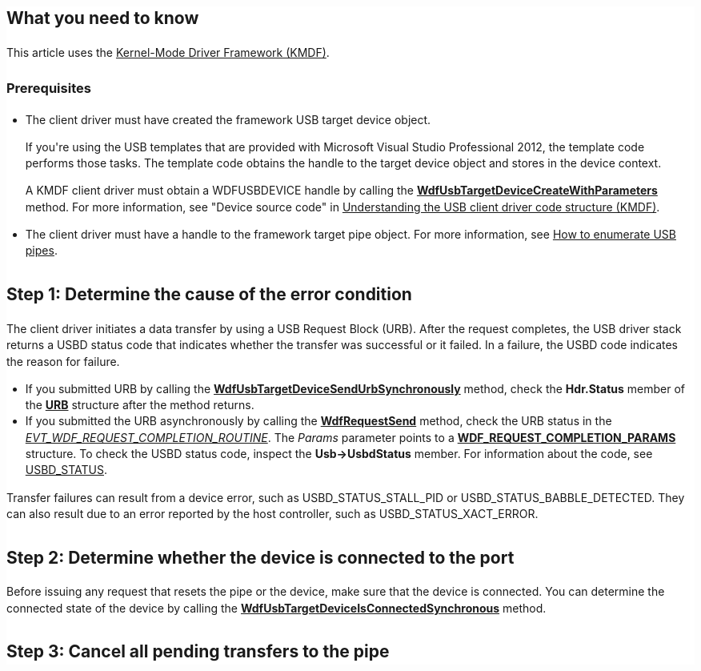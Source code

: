 ## What you need to know

This article uses the [Kernel-Mode Driver Framework (KMDF)](../wdf/index.md).

### Prerequisites

- The client driver must have created the framework USB target device object.

    If you're using the USB templates that are provided with Microsoft Visual Studio Professional 2012, the template code performs those tasks. The template code obtains the handle to the target device object and stores in the device context.

    A KMDF client driver must obtain a WDFUSBDEVICE handle by calling the **[WdfUsbTargetDeviceCreateWithParameters](/windows-hardware/drivers/ddi/wdfusb/nf-wdfusb-wdfusbtargetdevicecreatewithparameters)** method. For more information, see "Device source code" in [Understanding the USB client driver code structure (KMDF)](understanding-the-kmdf-template-code-for-usb.md).

- The client driver must have a handle to the framework target pipe object. For more information, see [How to enumerate USB pipes](how-to-get-usb-pipe-handles.md).

## Step 1: Determine the cause of the error condition

The client driver initiates a data transfer by using a USB Request Block (URB). After the request completes, the USB driver stack returns a USBD status code that indicates whether the transfer was successful or it failed. In a failure, the USBD code indicates the reason for failure.

- If you submitted URB by calling the **[WdfUsbTargetDeviceSendUrbSynchronously](/windows-hardware/drivers/ddi/wdfusb/nf-wdfusb-wdfusbtargetdevicesendurbsynchronously)** method, check the **Hdr.Status** member of the **[URB](/windows-hardware/drivers/ddi/usb/ns-usb-_urb)** structure after the method returns.
- If you submitted the URB asynchronously by calling the **[WdfRequestSend](/windows-hardware/drivers/ddi/wdfrequest/nf-wdfrequest-wdfrequestsend)** method, check the URB status in the *[EVT_WDF_REQUEST_COMPLETION_ROUTINE](/windows-hardware/drivers/ddi/wdfrequest/nc-wdfrequest-evt_wdf_request_completion_routine)*. The *Params* parameter points to a **[WDF_REQUEST_COMPLETION_PARAMS](/windows-hardware/drivers/ddi/wdfrequest/ns-wdfrequest-_wdf_request_completion_params)** structure. To check the USBD status code, inspect the **Usb-&gt;UsbdStatus** member. For information about the code, see [USBD_STATUS](/previous-versions/windows/hardware/drivers/ff539136(v=vs.85)).

Transfer failures can result from a device error, such as USBD_STATUS_STALL_PID or USBD_STATUS_BABBLE_DETECTED. They can also result due to an error reported by the host controller, such as USBD_STATUS_XACT_ERROR.

## Step 2: Determine whether the device is connected to the port

Before issuing any request that resets the pipe or the device, make sure that the device is connected. You can determine the connected state of the device by calling the **[WdfUsbTargetDeviceIsConnectedSynchronous](/windows-hardware/drivers/ddi/wdfusb/nf-wdfusb-wdfusbtargetdeviceisconnectedsynchronous)** method.

## Step 3: Cancel all pending transfers to the pipe
